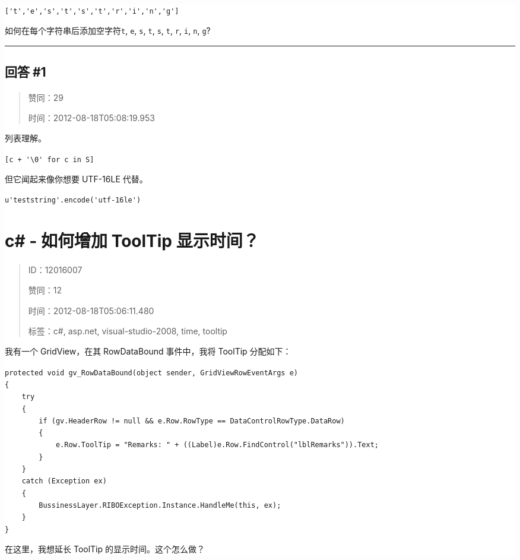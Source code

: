 ```
['t','e','s','t','s','t','r','i','n','g'] 
```

如何在每个字符串后添加空字符`t`, `e`, `s`, `t`, `s`, `t`, `r`, `i`, `n`, `g`?

* * *

## 回答 #1

> 赞同：29
> 
> 时间：2012-08-18T05:08:19.953

列表理解。

```
[c + '\0' for c in S] 
```

但它闻起来像你想要 UTF-16LE 代替。

```
u'teststring'.encode('utf-16le') 
```

# c# - 如何增加 ToolTip 显示时间？

> ID：12016007
> 
> 赞同：12
> 
> 时间：2012-08-18T05:06:11.480
> 
> 标签：c#, asp.net, visual-studio-2008, time, tooltip

我有一个 GridView，在其 RowDataBound 事件中，我将 ToolTip 分配如下：

```
protected void gv_RowDataBound(object sender, GridViewRowEventArgs e)
{
    try
    {
        if (gv.HeaderRow != null && e.Row.RowType == DataControlRowType.DataRow)
        {  
            e.Row.ToolTip = "Remarks: " + ((Label)e.Row.FindControl("lblRemarks")).Text;
        }
    }
    catch (Exception ex)
    {
        BussinessLayer.RIBOException.Instance.HandleMe(this, ex);
    }
} 
```

在这里，我想延长 ToolTip 的显示时间。这个怎么做？
